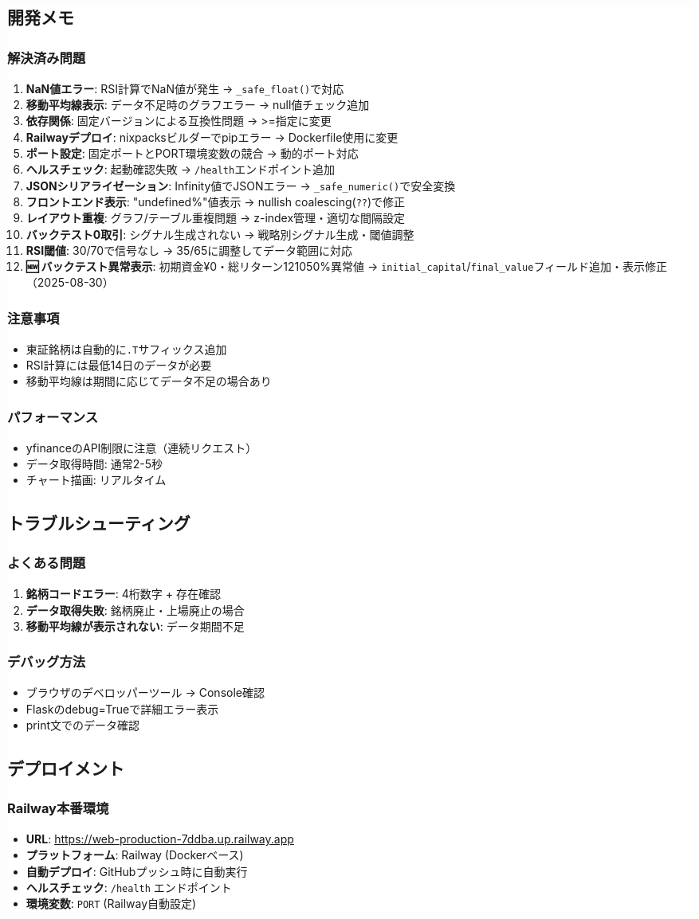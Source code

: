 ## 開発メモ

### 解決済み問題
1. **NaN値エラー**: RSI計算でNaN値が発生 → `_safe_float()`で対応
2. **移動平均線表示**: データ不足時のグラフエラー → null値チェック追加
3. **依存関係**: 固定バージョンによる互換性問題 → >=指定に変更
4. **Railwayデプロイ**: nixpacksビルダーでpipエラー → Dockerfile使用に変更
5. **ポート設定**: 固定ポートとPORT環境変数の競合 → 動的ポート対応
6. **ヘルスチェック**: 起動確認失敗 → `/health`エンドポイント追加
7. **JSONシリアライゼーション**: Infinity値でJSONエラー → `_safe_numeric()`で安全変換
8. **フロントエンド表示**: "undefined%"値表示 → nullish coalescing(`??`)で修正
9. **レイアウト重複**: グラフ/テーブル重複問題 → z-index管理・適切な間隔設定
10. **バックテスト0取引**: シグナル生成されない → 戦略別シグナル生成・閾値調整
11. **RSI閾値**: 30/70で信号なし → 35/65に調整してデータ範囲に対応
12. **🆕 バックテスト異常表示**: 初期資金¥0・総リターン121050%異常値 → `initial_capital`/`final_value`フィールド追加・表示修正（2025-08-30）

### 注意事項
- 東証銘柄は自動的に`.T`サフィックス追加
- RSI計算には最低14日のデータが必要
- 移動平均線は期間に応じてデータ不足の場合あり

### パフォーマンス
- yfinanceのAPI制限に注意（連続リクエスト）
- データ取得時間: 通常2-5秒
- チャート描画: リアルタイム

## トラブルシューティング

### よくある問題
1. **銘柄コードエラー**: 4桁数字 + 存在確認
2. **データ取得失敗**: 銘柄廃止・上場廃止の場合
3. **移動平均線が表示されない**: データ期間不足

### デバッグ方法
- ブラウザのデベロッパーツール → Console確認
- Flaskのdebug=Trueで詳細エラー表示
- print文でのデータ確認

## デプロイメント

### Railway本番環境
- **URL**: https://web-production-7ddba.up.railway.app
- **プラットフォーム**: Railway (Dockerベース)
- **自動デプロイ**: GitHubプッシュ時に自動実行
- **ヘルスチェック**: `/health` エンドポイント
- **環境変数**: `PORT` (Railway自動設定)
